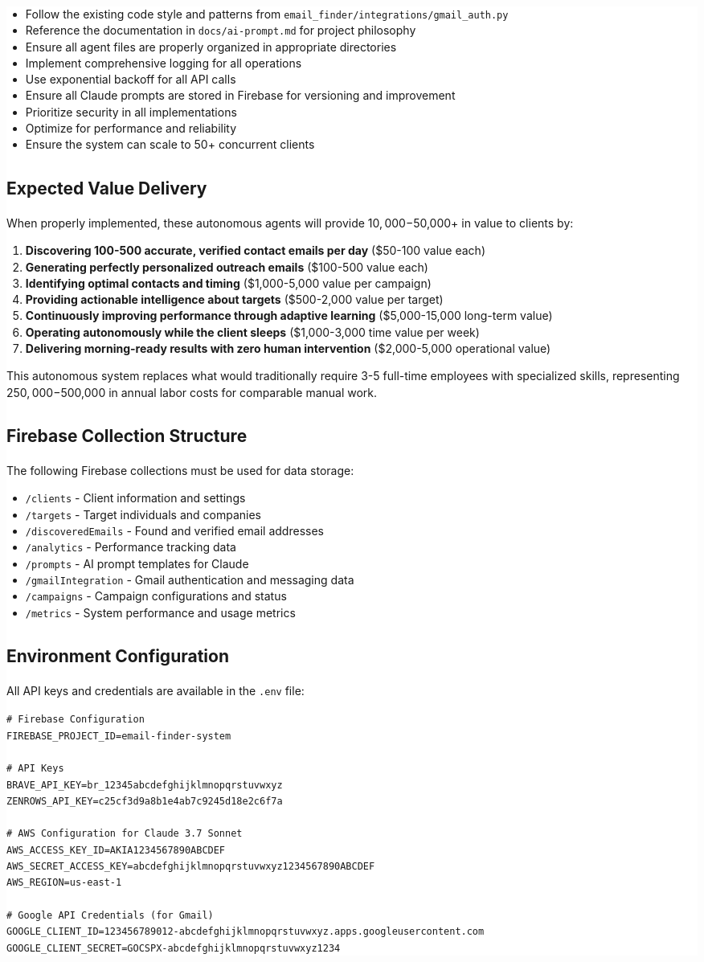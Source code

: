 * Follow the existing code style and patterns from `email_finder/integrations/gmail_auth.py`
* Reference the documentation in `docs/ai-prompt.md` for project philosophy
* Ensure all agent files are properly organized in appropriate directories
* Implement comprehensive logging for all operations
* Use exponential backoff for all API calls
* Ensure all Claude prompts are stored in Firebase for versioning and improvement
* Prioritize security in all implementations
* Optimize for performance and reliability
* Ensure the system can scale to 50+ concurrent clients

## Expected Value Delivery

When properly implemented, these autonomous agents will provide $10,000-$50,000+ in value to clients by:

1. **Discovering 100-500 accurate, verified contact emails per day** ($50-100 value each)
2. **Generating perfectly personalized outreach emails** ($100-500 value each)
3. **Identifying optimal contacts and timing** ($1,000-5,000 value per campaign)
4. **Providing actionable intelligence about targets** ($500-2,000 value per target)
5. **Continuously improving performance through adaptive learning** ($5,000-15,000 long-term value)
6. **Operating autonomously while the client sleeps** ($1,000-3,000 time value per week)
7. **Delivering morning-ready results with zero human intervention** ($2,000-5,000 operational value)

This autonomous system replaces what would traditionally require 3-5 full-time employees with specialized skills, representing $250,000-$500,000 in annual labor costs for comparable manual work.

## Firebase Collection Structure

The following Firebase collections must be used for data storage:

* `/clients` - Client information and settings
* `/targets` - Target individuals and companies
* `/discoveredEmails` - Found and verified email addresses
* `/analytics` - Performance tracking data
* `/prompts` - AI prompt templates for Claude
* `/gmailIntegration` - Gmail authentication and messaging data
* `/campaigns` - Campaign configurations and status
* `/metrics` - System performance and usage metrics

## Environment Configuration

All API keys and credentials are available in the `.env` file:

```
# Firebase Configuration
FIREBASE_PROJECT_ID=email-finder-system

# API Keys
BRAVE_API_KEY=br_12345abcdefghijklmnopqrstuvwxyz
ZENROWS_API_KEY=c25cf3d9a8b1e4ab7c9245d18e2c6f7a

# AWS Configuration for Claude 3.7 Sonnet
AWS_ACCESS_KEY_ID=AKIA1234567890ABCDEF
AWS_SECRET_ACCESS_KEY=abcdefghijklmnopqrstuvwxyz1234567890ABCDEF
AWS_REGION=us-east-1

# Google API Credentials (for Gmail)
GOOGLE_CLIENT_ID=123456789012-abcdefghijklmnopqrstuvwxyz.apps.googleusercontent.com
GOOGLE_CLIENT_SECRET=GOCSPX-abcdefghijklmnopqrstuvwxyz1234
```
